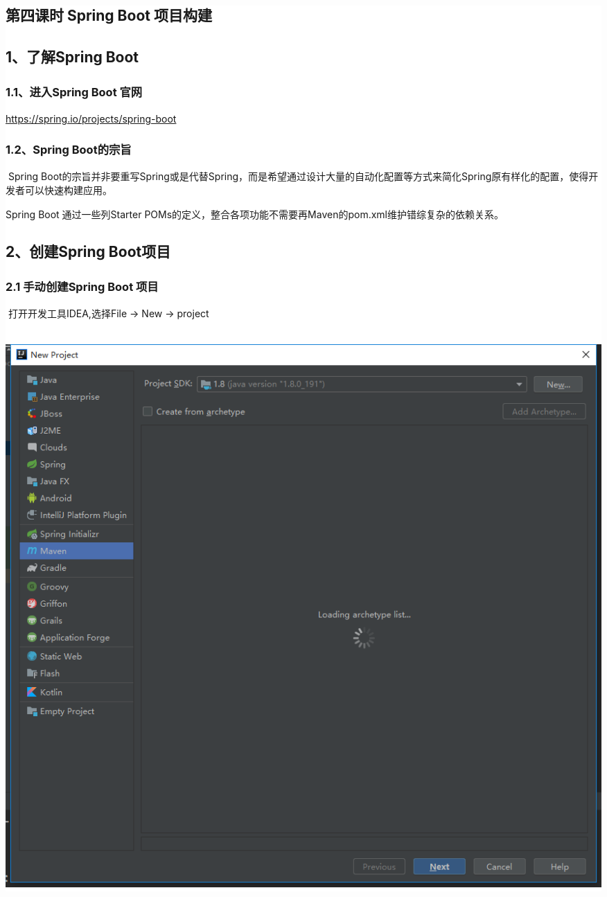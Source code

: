 ## 第四课时 Spring Boot 项目构建

## 1、了解Spring Boot

### 1.1、进入Spring Boot 官网

https://spring.io/projects/spring-boot

### 1.2、Spring Boot的宗旨

​	Spring Boot的宗旨并非要重写Spring或是代替Spring，而是希望通过设计大量的自动化配置等方式来简化Spring原有样化的配置，使得开发者可以快速构建应用。

Spring Boot 通过一些列Starter POMs的定义，整合各项功能不需要再Maven的pom.xml维护错综复杂的依赖关系。

## 2、创建Spring Boot项目

### 2.1 手动创建Spring Boot 项目

​	打开开发工具IDEA,选择File -> New -> project

​	![1544360262012](images\5C1544360262012.png)
